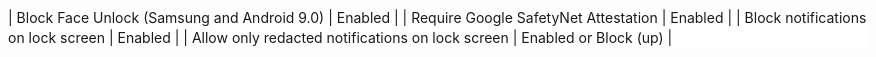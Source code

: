 | Block Face Unlock (Samsung and Android 9.0)                                                                                                                                                                                                                                                                                     | Enabled                                                                                                                                                                                                                                                                                                                                                                                                                                                                                                                                                                                                                                                                                                                                                                                                                                                                                                                     |
| Require Google SafetyNet Attestation                                                                                                                                                                                                                                                                                            | Enabled                                                                                                                                                                                                                                                                                                                                                                                                                                                                                                                                                                                                                                                                                                                                                                                                                                                                                                                     |
| Block notifications on lock screen                                                                                                                                                                                                                                                                                              | Enabled                                                                                                                                                                                                                                                                                                                                                                                                                                                                                                                                                                                                                                                                                                                                                                                                                                                                                                                     |
| Allow only redacted notifications on lock screen                                                                                                                                                                                                                                                                                | Enabled or Block (up)                                                                                                                                                                                                                                                                                                                                                                                                                                                                                                                                                                                                                                                                                                                                                                                                                                                                                                       |